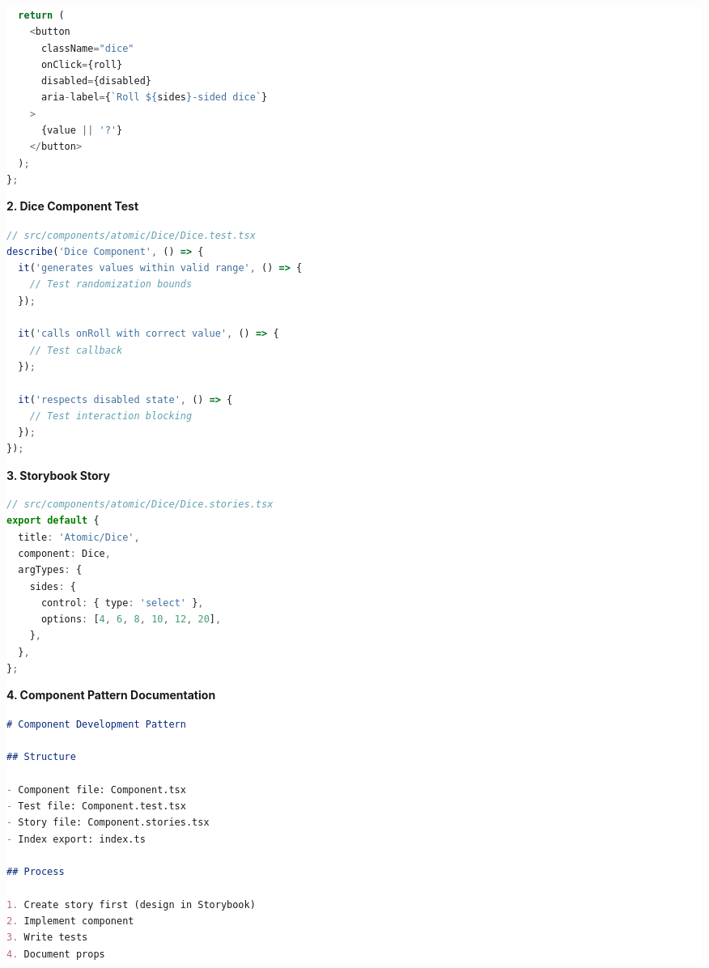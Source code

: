 ```typescript
  return (
    <button
      className="dice"
      onClick={roll}
      disabled={disabled}
      aria-label={`Roll ${sides}-sided dice`}
    >
      {value || '?'}
    </button>
  );
};
```

**2. Dice Component Test**

```typescript
// src/components/atomic/Dice/Dice.test.tsx
describe('Dice Component', () => {
  it('generates values within valid range', () => {
    // Test randomization bounds
  });

  it('calls onRoll with correct value', () => {
    // Test callback
  });

  it('respects disabled state', () => {
    // Test interaction blocking
  });
});
```

**3. Storybook Story**

```typescript
// src/components/atomic/Dice/Dice.stories.tsx
export default {
  title: 'Atomic/Dice',
  component: Dice,
  argTypes: {
    sides: {
      control: { type: 'select' },
      options: [4, 6, 8, 10, 12, 20],
    },
  },
};
```

**4. Component Pattern Documentation**

```markdown
# Component Development Pattern

## Structure

- Component file: Component.tsx
- Test file: Component.test.tsx
- Story file: Component.stories.tsx
- Index export: index.ts

## Process

1. Create story first (design in Storybook)
2. Implement component
3. Write tests
4. Document props
```